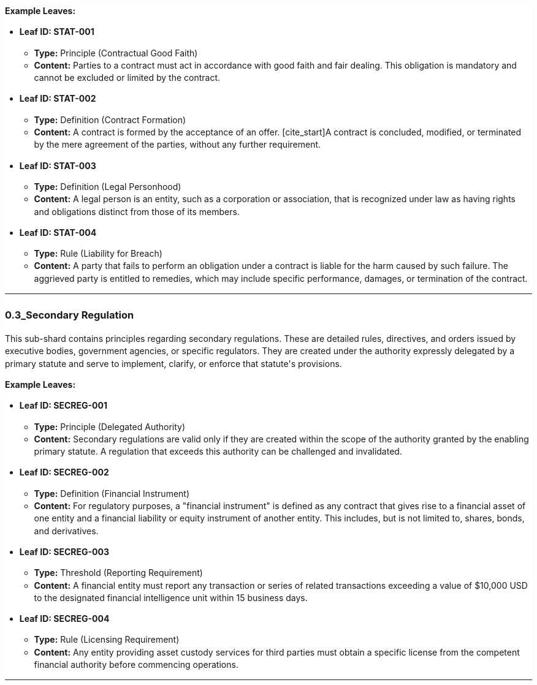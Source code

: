 **Example Leaves:**

* **Leaf ID: STAT-001**
    * **Type:** Principle (Contractual Good Faith)
    * **Content:** Parties to a contract must act in accordance with good faith and fair dealing. This obligation is mandatory and cannot be excluded or limited by the contract. 

* **Leaf ID: STAT-002**
    * **Type:** Definition (Contract Formation)
    * **Content:** A contract is formed by the acceptance of an offer. [cite_start]A contract is concluded, modified, or terminated by the mere agreement of the parties, without any further requirement. 

* **Leaf ID: STAT-003**
    * **Type:** Definition (Legal Personhood)
    * **Content:** A legal person is an entity, such as a corporation or association, that is recognized under law as having rights and obligations distinct from those of its members.

* **Leaf ID: STAT-004**
    * **Type:** Rule (Liability for Breach)
    * **Content:** A party that fails to perform an obligation under a contract is liable for the harm caused by such failure. The aggrieved party is entitled to remedies, which may include specific performance, damages, or termination of the contract.

---

### **0.3_Secondary Regulation**

This sub-shard contains principles regarding secondary regulations. These are detailed rules, directives, and orders issued by executive bodies, government agencies, or specific regulators. They are created under the authority expressly delegated by a primary statute and serve to implement, clarify, or enforce that statute's provisions.

**Example Leaves:**

* **Leaf ID: SECREG-001**
    * **Type:** Principle (Delegated Authority)
    * **Content:** Secondary regulations are valid only if they are created within the scope of the authority granted by the enabling primary statute. A regulation that exceeds this authority can be challenged and invalidated.

* **Leaf ID: SECREG-002**
    * **Type:** Definition (Financial Instrument)
    * **Content:** For regulatory purposes, a "financial instrument" is defined as any contract that gives rise to a financial asset of one entity and a financial liability or equity instrument of another entity. This includes, but is not limited to, shares, bonds, and derivatives.

* **Leaf ID: SECREG-003**
    * **Type:** Threshold (Reporting Requirement)
    * **Content:** A financial entity must report any transaction or series of related transactions exceeding a value of $10,000 USD to the designated financial intelligence unit within 15 business days.

* **Leaf ID: SECREG-004**
    * **Type:** Rule (Licensing Requirement)
    * **Content:** Any entity providing asset custody services for third parties must obtain a specific license from the competent financial authority before commencing operations.

---